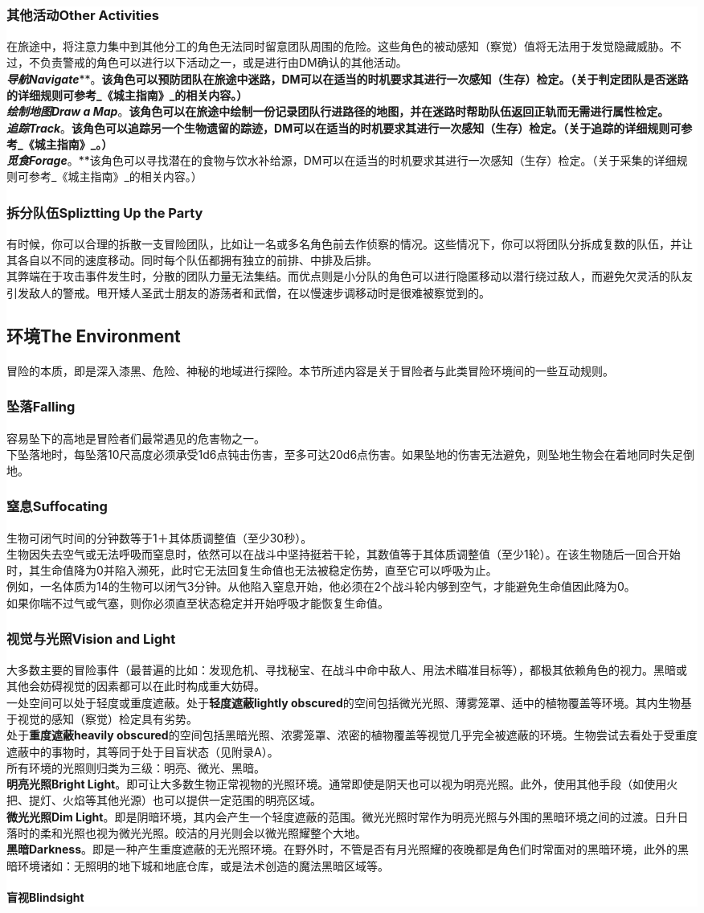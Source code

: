 ### **其他活动Other Activities**

&#x20;   在旅途中，将注意力集中到其他分工的角色无法同时留意团队周围的危险。这些角色的被动感知（察觉）值将无法用于发觉隐藏威胁。不过，不负责警戒的角色可以进行以下活动之一，或是进行由DM确认的其他活动。\
&#x20;   _**导航Navigate**_**。**该角色可以预防团队在旅途中迷路，DM可以在适当的时机要求其进行一次感知（生存）检定。（关于判定团队是否迷路的详细规则可参考_《城主指南》_的相关内容。）\
&#x20;   _**绘制地图Draw a Map**_**。**该角色可以在旅途中绘制一份记录团队行进路径的地图，并在迷路时帮助队伍返回正轨而无需进行属性检定。\
&#x20;   _**追踪Track**_**。**该角色可以追踪另一个生物遗留的踪迹，DM可以在适当的时机要求其进行一次感知（生存）检定。（关于追踪的详细规则可参考_《城主指南》_。）\
&#x20;   _**觅食Forage**_**。**该角色可以寻找潜在的食物与饮水补给源，DM可以在适当的时机要求其进行一次感知（生存）检定。（关于采集的详细规则可参考_《城主指南》_的相关内容。）

### **拆分队伍Spliztting Up the Party**

&#x20;   有时候，你可以合理的拆散一支冒险团队，比如让一名或多名角色前去作侦察的情况。这些情况下，你可以将团队分拆成复数的队伍，并让其各自以不同的速度移动。同时每个队伍都拥有独立的前排、中排及后排。\
&#x20;   其弊端在于攻击事件发生时，分散的团队力量无法集结。而优点则是小分队的角色可以进行隐匿移动以潜行绕过敌人，而避免欠灵活的队友引发敌人的警戒。甩开矮人圣武士朋友的游荡者和武僧，在以慢速步调移动时是很难被察觉到的。

## 环境The Environment

&#x20;   冒险的本质，即是深入漆黑、危险、神秘的地域进行探险。本节所述内容是关于冒险者与此类冒险环境间的一些互动规则。

### **坠落Falling**

&#x20;   容易坠下的高地是冒险者们最常遇见的危害物之一。\
&#x20;   下坠落地时，每坠落10尺高度必须承受1d6点钝击伤害，至多可达20d6点伤害。如果坠地的伤害无法避免，则坠地生物会在着地同时失足倒地。

### **窒息Suffocating**

&#x20;   生物可闭气时间的分钟数等于1＋其体质调整值（至少30秒）。\
&#x20;   生物因失去空气或无法呼吸而窒息时，依然可以在战斗中坚持挺若干轮，其数值等于其体质调整值（至少1轮）。在该生物随后一回合开始时，其生命值降为0并陷入濒死，此时它无法回复生命值也无法被稳定伤势，直至它可以呼吸为止。\
&#x20;   例如，一名体质为14的生物可以闭气3分钟。从他陷入窒息开始，他必须在2个战斗轮内够到空气，才能避免生命值因此降为0。\
&#x20;   如果你喘不过气或气塞，则你必须直至状态稳定并开始呼吸才能恢复生命值。

### **视觉与光照Vision and Light**

&#x20;   大多数主要的冒险事件（最普遍的比如：发现危机、寻找秘宝、在战斗中命中敌人、用法术瞄准目标等），都极其依赖角色的视力。黑暗或其他会妨碍视觉的因素都可以在此时构成重大妨碍。\
&#x20;   一处空间可以处于轻度或重度遮蔽。处于**轻度遮蔽lightly obscured**的空间包括微光光照、薄雾笼罩、适中的植物覆盖等环境。其内生物基于视觉的感知（察觉）检定具有劣势。\
&#x20;   处于**重度遮蔽heavily obscured**的空间包括黑暗光照、浓雾笼罩、浓密的植物覆盖等视觉几乎完全被遮蔽的环境。生物尝试去看处于受重度遮蔽中的事物时，其等同于处于目盲状态（见附录A）。\
&#x20;   所有环境的光照则归类为三级：明亮、微光、黑暗。\
&#x20;   **明亮光照Bright Light**。即可让大多数生物正常视物的光照环境。通常即使是阴天也可以视为明亮光照。此外，使用其他手段（如使用火把、提灯、火焰等其他光源）也可以提供一定范围的明亮区域。\
&#x20;   **微光光照Dim Light**。即是阴暗环境，其内会产生一个轻度遮蔽的范围。微光光照时常作为明亮光照与外围的黑暗环境之间的过渡。日升日落时的柔和光照也视为微光光照。皎洁的月光则会以微光照耀整个大地。\
&#x20;   **黑暗Darkness**。即是一种产生重度遮蔽的无光照环境。在野外时，不管是否有月光照耀的夜晚都是角色们时常面对的黑暗环境，此外的黑暗环境诸如：无照明的地下城和地底仓库，或是法术创造的魔法黑暗区域等。

#### **盲视Blindsight**
